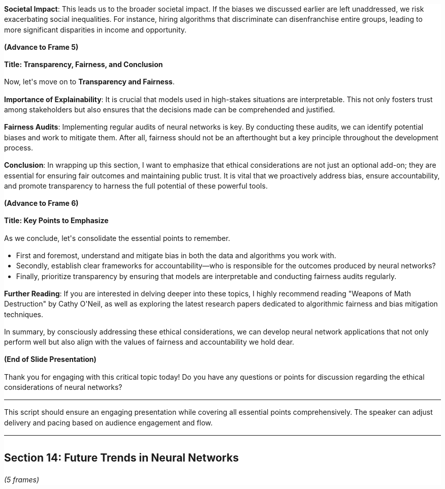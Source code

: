 **Societal Impact**: This leads us to the broader societal impact. If the biases we discussed earlier are left unaddressed, we risk exacerbating social inequalities. For instance, hiring algorithms that discriminate can disenfranchise entire groups, leading to more significant disparities in income and opportunity. 

**(Advance to Frame 5)**

**Title: Transparency, Fairness, and Conclusion**

Now, let's move on to **Transparency and Fairness**.

**Importance of Explainability**: It is crucial that models used in high-stakes situations are interpretable. This not only fosters trust among stakeholders but also ensures that the decisions made can be comprehended and justified. 

**Fairness Audits**: Implementing regular audits of neural networks is key. By conducting these audits, we can identify potential biases and work to mitigate them. After all, fairness should not be an afterthought but a key principle throughout the development process.

**Conclusion**: In wrapping up this section, I want to emphasize that ethical considerations are not just an optional add-on; they are essential for ensuring fair outcomes and maintaining public trust. It is vital that we proactively address bias, ensure accountability, and promote transparency to harness the full potential of these powerful tools.

**(Advance to Frame 6)**

**Title: Key Points to Emphasize**

As we conclude, let's consolidate the essential points to remember. 

- First and foremost, understand and mitigate bias in both the data and algorithms you work with.
- Secondly, establish clear frameworks for accountability—who is responsible for the outcomes produced by neural networks?
- Finally, prioritize transparency by ensuring that models are interpretable and conducting fairness audits regularly.

**Further Reading**: If you are interested in delving deeper into these topics, I highly recommend reading "Weapons of Math Destruction" by Cathy O'Neil, as well as exploring the latest research papers dedicated to algorithmic fairness and bias mitigation techniques.

In summary, by consciously addressing these ethical considerations, we can develop neural network applications that not only perform well but also align with the values of fairness and accountability we hold dear.

**(End of Slide Presentation)**

Thank you for engaging with this critical topic today! Do you have any questions or points for discussion regarding the ethical considerations of neural networks?

--- 

This script should ensure an engaging presentation while covering all essential points comprehensively. The speaker can adjust delivery and pacing based on audience engagement and flow.

---

## Section 14: Future Trends in Neural Networks
*(5 frames)*
